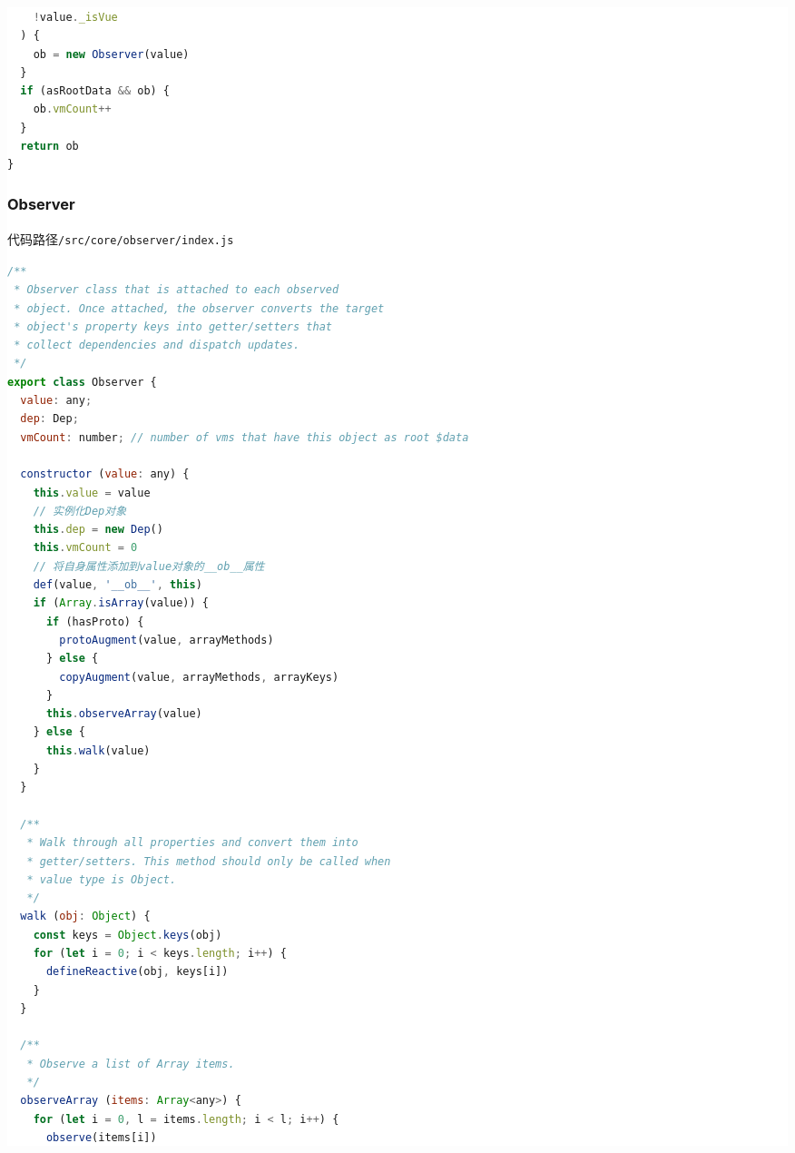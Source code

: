 ```javascript
    !value._isVue
  ) {
    ob = new Observer(value)
  }
  if (asRootData && ob) {
    ob.vmCount++
  }
  return ob
}
```

### Observer

代码路径`/src/core/observer/index.js`

```javascript
/**
 * Observer class that is attached to each observed
 * object. Once attached, the observer converts the target
 * object's property keys into getter/setters that
 * collect dependencies and dispatch updates.
 */
export class Observer {
  value: any;
  dep: Dep;
  vmCount: number; // number of vms that have this object as root $data

  constructor (value: any) {
    this.value = value
    // 实例化Dep对象
    this.dep = new Dep()
    this.vmCount = 0
    // 将自身属性添加到value对象的__ob__属性  
    def(value, '__ob__', this)
    if (Array.isArray(value)) {
      if (hasProto) {
        protoAugment(value, arrayMethods)
      } else {
        copyAugment(value, arrayMethods, arrayKeys)
      }
      this.observeArray(value)
    } else {
      this.walk(value)
    }
  }

  /**
   * Walk through all properties and convert them into
   * getter/setters. This method should only be called when
   * value type is Object.
   */
  walk (obj: Object) {
    const keys = Object.keys(obj)
    for (let i = 0; i < keys.length; i++) {
      defineReactive(obj, keys[i])
    }
  }

  /**
   * Observe a list of Array items.
   */
  observeArray (items: Array<any>) {
    for (let i = 0, l = items.length; i < l; i++) {
      observe(items[i])
```